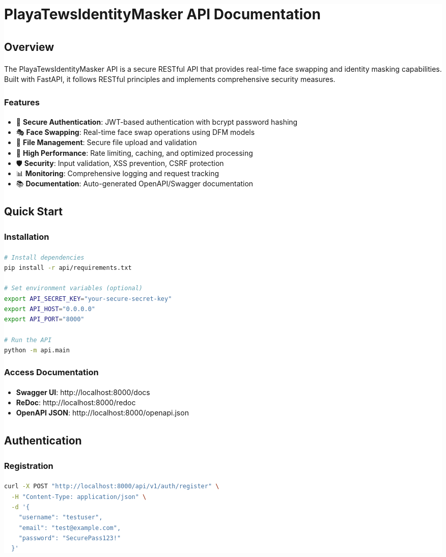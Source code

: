 # PlayaTewsIdentityMasker API Documentation

## Overview

The PlayaTewsIdentityMasker API is a secure RESTful API that provides real-time face swapping and identity masking capabilities. Built with FastAPI, it follows RESTful principles and implements comprehensive security measures.

### Features

- 🔐 **Secure Authentication**: JWT-based authentication with bcrypt password hashing
- 🎭 **Face Swapping**: Real-time face swap operations using DFM models
- 📁 **File Management**: Secure file upload and validation
- 🚀 **High Performance**: Rate limiting, caching, and optimized processing
- 🛡️ **Security**: Input validation, XSS prevention, CSRF protection
- 📊 **Monitoring**: Comprehensive logging and request tracking
- 📚 **Documentation**: Auto-generated OpenAPI/Swagger documentation

## Quick Start

### Installation

```bash
# Install dependencies
pip install -r api/requirements.txt

# Set environment variables (optional)
export API_SECRET_KEY="your-secure-secret-key"
export API_HOST="0.0.0.0"
export API_PORT="8000"

# Run the API
python -m api.main
```

### Access Documentation

- **Swagger UI**: http://localhost:8000/docs
- **ReDoc**: http://localhost:8000/redoc
- **OpenAPI JSON**: http://localhost:8000/openapi.json

## Authentication

### Registration

```bash
curl -X POST "http://localhost:8000/api/v1/auth/register" \
  -H "Content-Type: application/json" \
  -d '{
    "username": "testuser",
    "email": "test@example.com",
    "password": "SecurePass123!"
  }'
```
